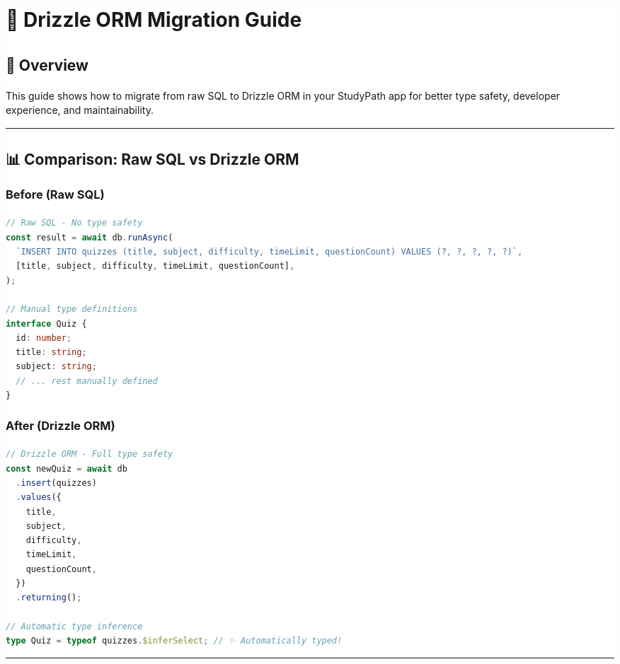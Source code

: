 # 🚀 Drizzle ORM Migration Guide

## 🎯 Overview

This guide shows how to migrate from raw SQL to Drizzle ORM in your StudyPath app for better type safety, developer experience, and maintainability.

---

## 📊 Comparison: Raw SQL vs Drizzle ORM

### **Before (Raw SQL)**

```typescript
// Raw SQL - No type safety
const result = await db.runAsync(
  `INSERT INTO quizzes (title, subject, difficulty, timeLimit, questionCount) VALUES (?, ?, ?, ?, ?)`,
  [title, subject, difficulty, timeLimit, questionCount],
);

// Manual type definitions
interface Quiz {
  id: number;
  title: string;
  subject: string;
  // ... rest manually defined
}
```

### **After (Drizzle ORM)**

```typescript
// Drizzle ORM - Full type safety
const newQuiz = await db
  .insert(quizzes)
  .values({
    title,
    subject,
    difficulty,
    timeLimit,
    questionCount,
  })
  .returning();

// Automatic type inference
type Quiz = typeof quizzes.$inferSelect; // ✨ Automatically typed!
```

---
